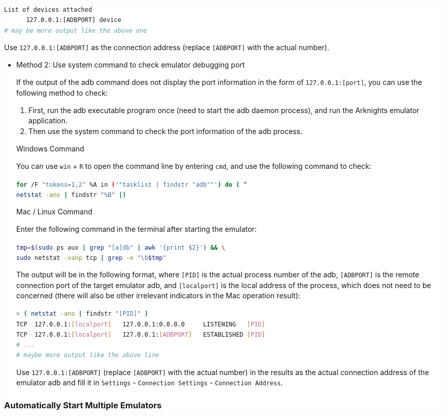   ```sh
  List of devices attached
        127.0.0.1:[ADBPORT] device
  # may be more output like the above one
  ```

  Use `127.0.0.1:[ADBPORT]` as the connection address (replace `[ADBPORT]` with the actual number).

- Method 2: Use system command to check emulator debugging port

  If the output of the adb command does not display the port information in the form of `127.0.0.1:[port]`, you can use the following method to check:
    1. First, run the adb executable program once (need to start the adb daemon process), and run the Arknights emulator application.
    2. Then use the system command to check the port information of the adb process.

    Windows Command

    You can use `win` + `R` to open the command line by entering `cmd`, and use the following command to check:

    ```sh
    for /F "tokens=1,2" %A in ('"tasklist | findstr "adb""') do ( ^
    netstat -ano | findstr "%B" |)
    ```

    Mac / Linux Command

    Enter the following command in the terminal after starting the emulator:

    ```sh
    tmp=$(sudo ps aux | grep "[a]db" | awk '{print $2}') && \
    sudo netstat -vanp tcp | grep -e "\b$tmp"
    ```

    The output will be in the following format, where `[PID]` is the actual process number of the adb, `[ADBPORT]` is the remote connection port of the target emulator adb, and `[localport]` is the local address of the process, which does not need to be concerned (there will also be other irrelevant indicators in the Mac operation result):

    ```sh
    > ( netstat -ano | findstr "[PID]" )
    TCP  127.0.0.1:[localport]   127.0.0.1:0.0.0.0     LISTENING   [PID]
    TCP  127.0.0.1:[localport]   127.0.0.1:[ADBPORT]   ESTABLISHED [PID]
    # ...
    # maybe more output like the above line
    ```

  Use `127.0.0.1:[ADBPORT]` (replace `[ADBPORT]` with the actual number) in the results as the actual connection address of the emulator adb and fill it in `Settings` - `Connection Settings` - `Connection Address`.

### Automatically Start Multiple Emulators
